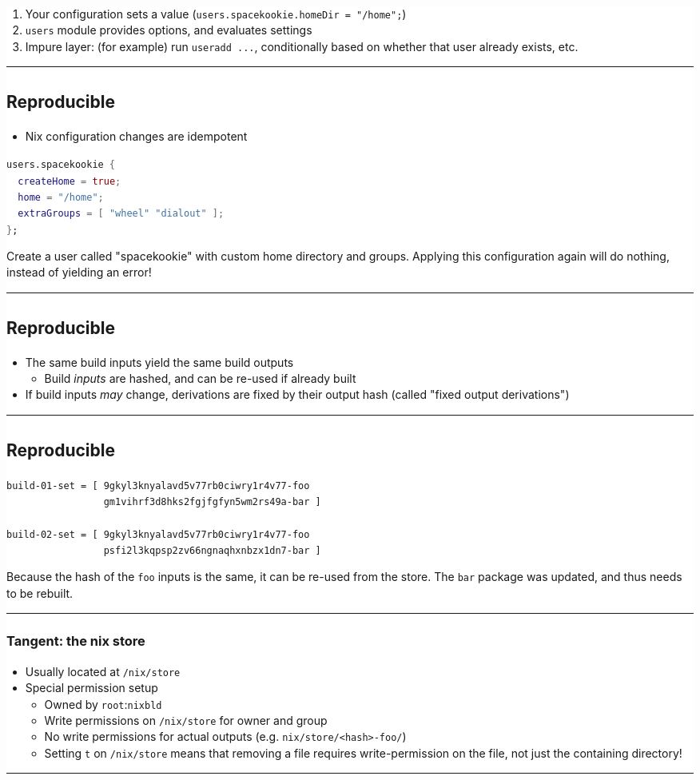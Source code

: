 1. Your configuration sets a value (`users.spacekookie.homeDir = "/home";`)
2. `users` module provides options, and evaluates settings
3. Impure layer: (for example) run `useradd ...`, conditionally based
   on whether that user already exists, etc.

---

## Reproducible

* Nix configuration changes are idempotent

```nix
users.spacekookie {
  createHome = true;
  home = "/home";
  extraGroups = [ "wheel" "dialout" ];
};
```

Create a user called "spacekookie" with custom home directory and
groups.  Applying this configuration again will do nothing, instead of
yielding an error!

---

## Reproducible

* The same build inputs yield the same build outputs
  * Build *inputs* are hashed, and can be re-used if already built
* If build inputs _may_ change, derivations are fixed by their output
  hash (called "fixed output derivations")

---

## Reproducible

```
build-01-set = [ 9gkyl3knyalavd5v77rb0ciwry1r4v77-foo
                 gm1vihrf3d8hks2fgjfgfyn5wm2rs49a-bar ]

build-02-set = [ 9gkyl3knyalavd5v77rb0ciwry1r4v77-foo
                 psfi2l3kqpsp2zv66ngnaqhxnbzx1dn7-bar ]
```

Because the hash of the `foo` inputs is the same, it can be re-used
from the store.  The `bar` package was updated, and thus needs to be
rebuilt.

---

### Tangent: the nix store

* Usually located at `/nix/store`
* Special permission setup
  * Owned by `root`:`nixbld`
  * Write permissions on `/nix/store` for owner and group
  * No write permissions for actual outputs (e.g. `nix/store/<hash>-foo/`)
  * Setting `t` on `/nix/store` means that removing a file requires
    write-permission on the file, not just the containing directory!

---